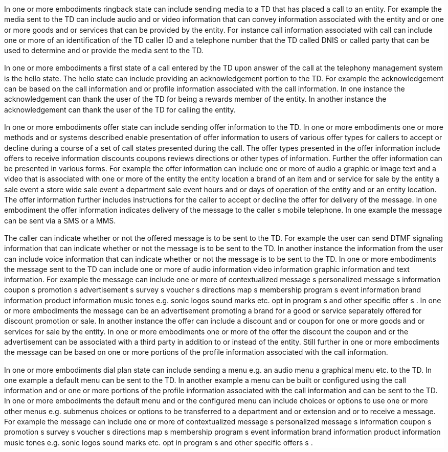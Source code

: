 In one or more embodiments ringback state can include sending media to a TD that has placed a call to an entity. For example the media sent to the TD can include audio and or video information that can convey information associated with the entity and or one or more goods and or services that can be provided by the entity. For instance call information associated with call can include one or more of an identification of the TD caller ID and a telephone number that the TD called DNIS or called party that can be used to determine and or provide the media sent to the TD.

In one or more embodiments a first state of a call entered by the TD upon answer of the call at the telephony management system is the hello state. The hello state can include providing an acknowledgement portion to the TD. For example the acknowledgement can be based on the call information and or profile information associated with the call information. In one instance the acknowledgement can thank the user of the TD for being a rewards member of the entity. In another instance the acknowledgement can thank the user of the TD for calling the entity.

In one or more embodiments offer state can include sending offer information to the TD. In one or more embodiments one or more methods and or systems described enable presentation of offer information to users of various offer types for callers to accept or decline during a course of a set of call states presented during the call. The offer types presented in the offer information include offers to receive information discounts coupons reviews directions or other types of information. Further the offer information can be presented in various forms. For example the offer information can include one or more of audio a graphic or image text and a video that is associated with one or more of the entity the entity location a brand of an item and or service for sale by the entity a sale event a store wide sale event a department sale event hours and or days of operation of the entity and or an entity location. The offer information further includes instructions for the caller to accept or decline the offer for delivery of the message. In one embodiment the offer information indicates delivery of the message to the caller s mobile telephone. In one example the message can be sent via a SMS or a MMS.

The caller can indicate whether or not the offered message is to be sent to the TD. For example the user can send DTMF signaling information that can indicate whether or not the message is to be sent to the TD. In another instance the information from the user can include voice information that can indicate whether or not the message is to be sent to the TD. In one or more embodiments the message sent to the TD can include one or more of audio information video information graphic information and text information. For example the message can include one or more of contextualized message s personalized message s information coupon s promotion s advertisement s survey s voucher s directions map s membership program s event information brand information product information music tones e.g. sonic logos sound marks etc. opt in program s and other specific offer s . In one or more embodiments the message can be an advertisement promoting a brand for a good or service separately offered for discount promotion or sale. In another instance the offer can include a discount and or coupon for one or more goods and or services for sale by the entity. In one or more embodiments one or more of the offer the discount the coupon and or the advertisement can be associated with a third party in addition to or instead of the entity. Still further in one or more embodiments the message can be based on one or more portions of the profile information associated with the call information.

In one or more embodiments dial plan state can include sending a menu e.g. an audio menu a graphical menu etc. to the TD. In one example a default menu can be sent to the TD. In another example a menu can be built or configured using the call information and or one or more portions of the profile information associated with the call information and can be sent to the TD. In one or more embodiments the default menu and or the configured menu can include choices or options to use one or more other menus e.g. submenus choices or options to be transferred to a department and or extension and or to receive a message. For example the message can include one or more of contextualized message s personalized message s information coupon s promotion s survey s voucher s directions map s membership program s event information brand information product information music tones e.g. sonic logos sound marks etc. opt in program s and other specific offers s .
